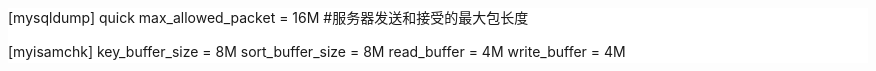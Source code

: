 [mysqldump]
quick
max_allowed_packet = 16M #服务器发送和接受的最大包长度

[myisamchk]
key_buffer_size = 8M
sort_buffer_size = 8M
read_buffer = 4M
write_buffer = 4M
